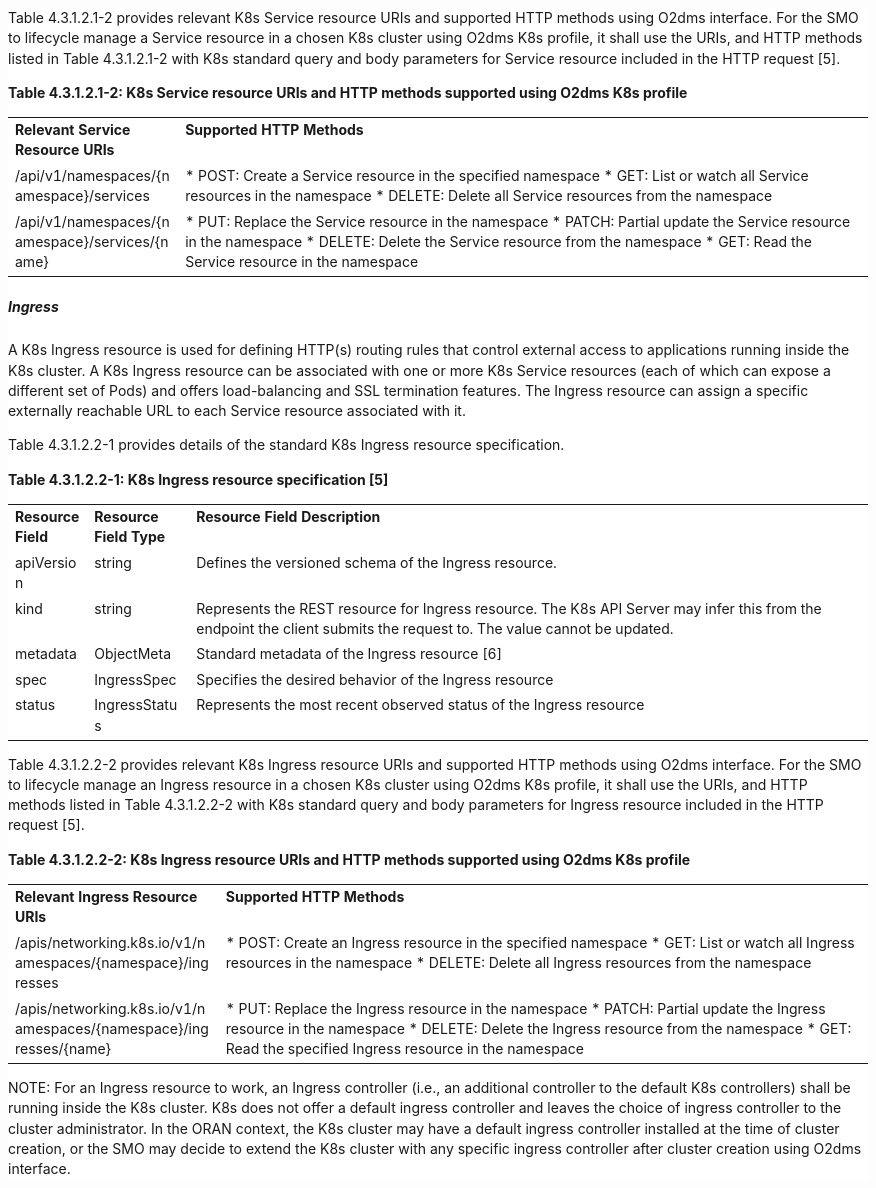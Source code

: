 Table 4.3.1.2.1-2 provides relevant K8s Service resource URIs and supported HTTP methods using O2dms interface. For the SMO to lifecycle manage a Service resource in a chosen K8s cluster using O2dms K8s profile, it shall use the URIs, and HTTP methods listed in Table 4.3.1.2.1-2 with K8s standard query and body parameters for Service resource included in the HTTP request [5].

**Table 4.3.1.2.1-2: K8s Service resource URIs and HTTP methods supported using O2dms K8s profile**

|  |  |
| --- | --- |
| **Relevant Service Resource URIs** | **Supported HTTP Methods** |
| /api/v1/namespaces/{namespace}/services | * POST: Create a Service resource in the specified namespace * GET: List or watch all Service resources in the namespace * DELETE: Delete all Service resources from the namespace |
| /api/v1/namespaces/{namespace}/services/{name} | * PUT: Replace the Service resource in the namespace * PATCH: Partial update the Service resource in the namespace * DELETE: Delete the Service resource from the namespace * GET: Read the Service resource in the namespace |

##### Ingress

A K8s Ingress resource is used for defining HTTP(s) routing rules that control external access to applications running inside the K8s cluster. A K8s Ingress resource can be associated with one or more K8s Service resources (each of which can expose a different set of Pods) and offers load-balancing and SSL termination features. The Ingress resource can assign a specific externally reachable URL to each Service resource associated with it.

Table 4.3.1.2.2-1 provides details of the standard K8s Ingress resource specification.

**Table 4.3.1.2.2-1: K8s Ingress resource specification [5]**

|  |  |  |
| --- | --- | --- |
| **Resource Field** | **Resource Field Type** | **Resource Field Description** |
| apiVersion | string | Defines the versioned schema of the Ingress resource. |
| kind | string | Represents the REST resource for Ingress resource. The K8s API Server may infer this from the endpoint the client submits the request to. The value cannot be updated. |
| metadata | ObjectMeta | Standard metadata of the Ingress resource [6] |
| spec | IngressSpec | Specifies the desired behavior of the Ingress resource |
| status | IngressStatus | Represents the most recent observed status of the Ingress resource |

Table 4.3.1.2.2-2 provides relevant K8s Ingress resource URIs and supported HTTP methods using O2dms interface. For the SMO to lifecycle manage an Ingress resource in a chosen K8s cluster using O2dms K8s profile, it shall use the URIs, and HTTP methods listed in Table 4.3.1.2.2-2 with K8s standard query and body parameters for Ingress resource included in the HTTP request [5].

**Table 4.3.1.2.2-2: K8s Ingress resource URIs and HTTP methods supported using O2dms K8s profile**

|  |  |
| --- | --- |
| **Relevant Ingress Resource URIs** | **Supported HTTP Methods** |
| /apis/networking.k8s.io/v1/namespaces/{namespace}/ingresses | * POST: Create an Ingress resource in the specified namespace * GET: List or watch all Ingress resources in the namespace * DELETE: Delete all Ingress resources from the namespace |
| /apis/networking.k8s.io/v1/namespaces/{namespace}/ingresses/{name} | * PUT: Replace the Ingress resource in the namespace * PATCH: Partial update the Ingress resource in the namespace * DELETE: Delete the Ingress resource from the namespace * GET: Read the specified Ingress resource in the namespace |

NOTE: For an Ingress resource to work, an Ingress controller (i.e., an additional controller to the default K8s controllers) shall be running inside the K8s cluster. K8s does not offer a default ingress controller and leaves the choice of ingress controller to the cluster administrator. In the ORAN context, the K8s cluster may have a default ingress controller installed at the time of cluster creation, or the SMO may decide to extend the K8s cluster with any specific ingress controller after cluster creation using O2dms interface.
